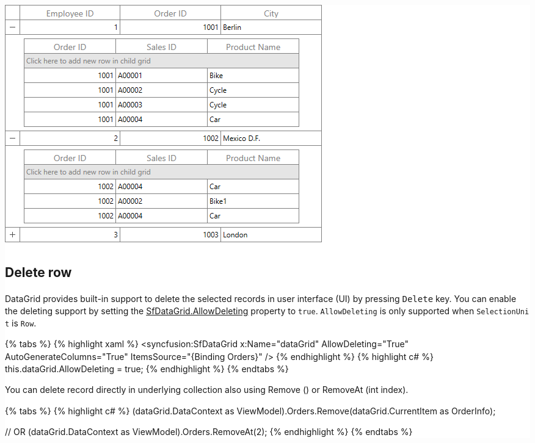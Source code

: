 ![Changed the addnewrow text in detailsview datagrid WPF](Data-Manipulation_images/Data-Manipulation_img8.png)

## Delete row

DataGrid provides built-in support to delete the selected records in user interface (UI) by pressing <kbd>Delete</kbd> key. You can enable the deleting support by setting the [SfDataGrid.AllowDeleting](https://help.syncfusion.com/cr/wpf/Syncfusion.UI.Xaml.Grid.SfDataGrid.html#Syncfusion_UI_Xaml_Grid_SfDataGrid_AllowDeleting) property to `true`. `AllowDeleting` is only supported when `SelectionUnit` is `Row`.

{% tabs %}
{% highlight xaml %}
<syncfusion:SfDataGrid  x:Name="dataGrid"
                        AllowDeleting="True"
                        AutoGenerateColumns="True"
                        ItemsSource="{Binding Orders}" />
{% endhighlight %}
{% highlight c# %}
this.dataGrid.AllowDeleting = true;
{% endhighlight %}
{% endtabs %}

You can delete record directly in underlying collection also using Remove () or RemoveAt (int index). 

{% tabs %}
{% highlight c# %}
(dataGrid.DataContext as ViewModel).Orders.Remove(dataGrid.CurrentItem as OrderInfo);

// OR
(dataGrid.DataContext as ViewModel).Orders.RemoveAt(2);
{% endhighlight %}
{% endtabs %}
